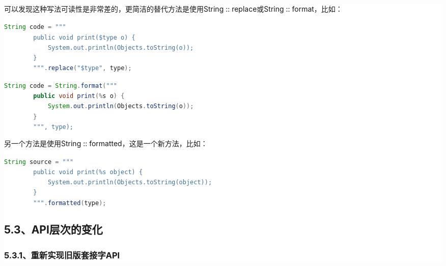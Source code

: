 可以发现这种写法可读性是非常差的，更简洁的替代方法是使用String :: replace或String :: format，比如：

``` java
String code = """
		public void print($type o) {
			System.out.println(Objects.toString(o));
		}
		""".replace("$type", type);
```

``` java
String code = String.format("""
		public void print(%s o) {
			System.out.println(Objects.toString(o));
		}
		""", type);
```

另一个方法是使用String :: formatted，这是一个新方法，比如：

``` java
String source = """
		public void print(%s object) {
			System.out.println(Objects.toString(object));
		}
		""".formatted(type);
```



## 5.3、API层次的变化

### 5.3.1、重新实现旧版套接字API

